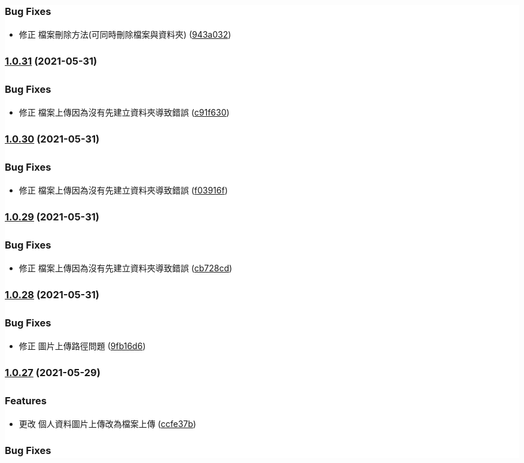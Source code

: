 
### Bug Fixes

* 修正 檔案刪除方法(可同時刪除檔案與資料夾) ([943a032](https://bitbucket.org/bearests/211218-bearests-api/commit/943a03207bac4d4f4d9125a3e01d763716ae4aab))

### [1.0.31](https://bitbucket.org/kr8851com/140404-bearests-api/compare/v1.0.30...v1.0.31) (2021-05-31)


### Bug Fixes

* 修正 檔案上傳因為沒有先建立資料夾導致錯誤 ([c91f630](https://bitbucket.org/kr8851com/140404-bearests-api/commit/c91f630150c2faa480584de91d6057b82658abb8))

### [1.0.30](https://bitbucket.org/kr8851com/140404-bearests-api/compare/v1.0.29...v1.0.30) (2021-05-31)


### Bug Fixes

* 修正 檔案上傳因為沒有先建立資料夾導致錯誤 ([f03916f](https://bitbucket.org/kr8851com/140404-bearests-api/commit/f03916f7f579786bc319b699411c40b134542764))

### [1.0.29](https://bitbucket.org/kr8851com/140404-bearests-api/compare/v1.0.28...v1.0.29) (2021-05-31)


### Bug Fixes

* 修正 檔案上傳因為沒有先建立資料夾導致錯誤 ([cb728cd](https://bitbucket.org/kr8851com/140404-bearests-api/commit/cb728cdafb98d87ae59ae24fb7863860729707cc))

### [1.0.28](https://bitbucket.org/kr8851com/140404-bearests-api/compare/v1.0.27...v1.0.28) (2021-05-31)


### Bug Fixes

* 修正 圖片上傳路徑問題 ([9fb16d6](https://bitbucket.org/kr8851com/140404-bearests-api/commit/9fb16d695c59b014c20ee2680471288dc1122064))

### [1.0.27](https://bitbucket.org/kr8851com/140404-bearests-api/compare/v1.0.26...v1.0.27) (2021-05-29)


### Features

* 更改 個人資料圖片上傳改為檔案上傳 ([ccfe37b](https://bitbucket.org/kr8851com/140404-bearests-api/commit/ccfe37bc11e012d64485c918664c0b5adef6565b))


### Bug Fixes
